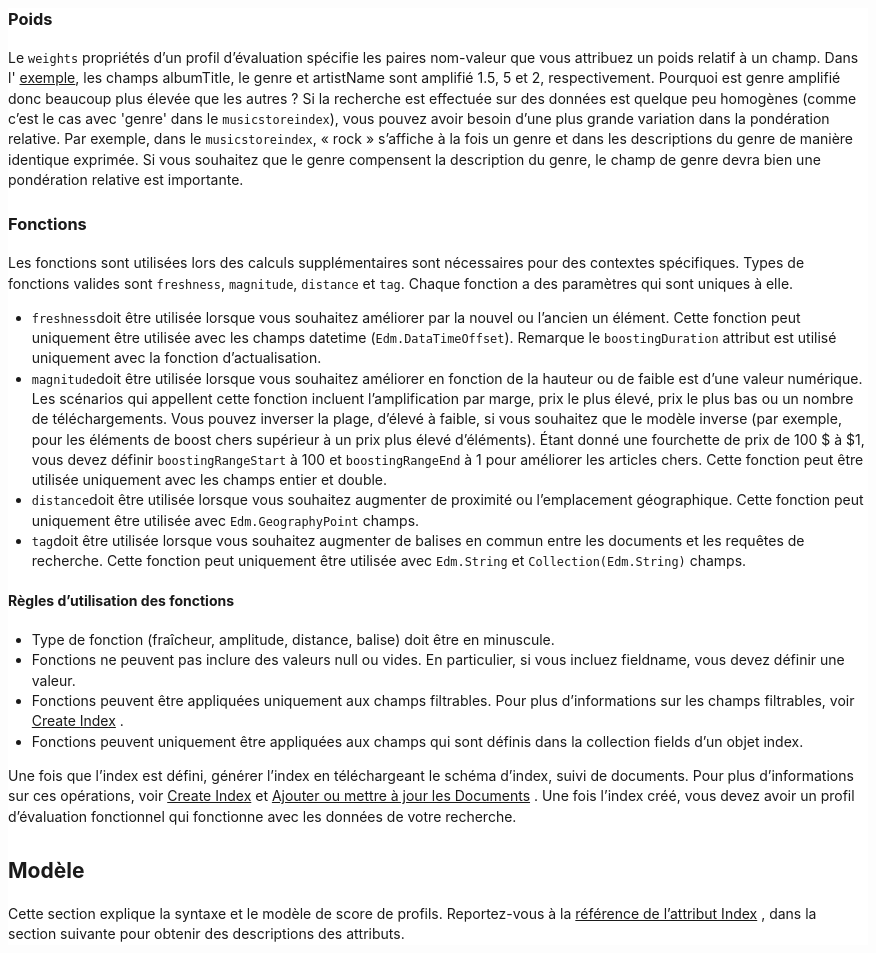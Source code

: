 ### <a name="weights"></a>Poids ###

Le `weights` propriétés d’un profil d’évaluation spécifie les paires nom-valeur que vous attribuez un poids relatif à un champ. Dans l' [exemple](#example), les champs albumTitle, le genre et artistName sont amplifié 1.5, 5 et 2, respectivement. Pourquoi est genre amplifié donc beaucoup plus élevée que les autres ? Si la recherche est effectuée sur des données est quelque peu homogènes (comme c’est le cas avec 'genre' dans le `musicstoreindex`), vous pouvez avoir besoin d’une plus grande variation dans la pondération relative. Par exemple, dans le `musicstoreindex`, « rock » s’affiche à la fois un genre et dans les descriptions du genre de manière identique exprimée. Si vous souhaitez que le genre compensent la description du genre, le champ de genre devra bien une pondération relative est importante.

### <a name="functions"></a>Fonctions ###

Les fonctions sont utilisées lors des calculs supplémentaires sont nécessaires pour des contextes spécifiques. Types de fonctions valides sont `freshness`, `magnitude`, `distance` et `tag`. Chaque fonction a des paramètres qui sont uniques à elle.

  - `freshness`doit être utilisée lorsque vous souhaitez améliorer par la nouvel ou l’ancien un élément. Cette fonction peut uniquement être utilisée avec les champs datetime (`Edm.DataTimeOffset`). Remarque le `boostingDuration` attribut est utilisé uniquement avec la fonction d’actualisation.
  - `magnitude`doit être utilisée lorsque vous souhaitez améliorer en fonction de la hauteur ou de faible est d’une valeur numérique. Les scénarios qui appellent cette fonction incluent l’amplification par marge, prix le plus élevé, prix le plus bas ou un nombre de téléchargements. Vous pouvez inverser la plage, d’élevé à faible, si vous souhaitez que le modèle inverse (par exemple, pour les éléments de boost chers supérieur à un prix plus élevé d’éléments). Étant donné une fourchette de prix de 100 $ à $1, vous devez définir `boostingRangeStart` à 100 et `boostingRangeEnd` à 1 pour améliorer les articles chers. Cette fonction peut être utilisée uniquement avec les champs entier et double.
  - `distance`doit être utilisée lorsque vous souhaitez augmenter de proximité ou l’emplacement géographique. Cette fonction peut uniquement être utilisée avec `Edm.GeographyPoint` champs.
  - `tag`doit être utilisée lorsque vous souhaitez augmenter de balises en commun entre les documents et les requêtes de recherche. Cette fonction peut uniquement être utilisée avec `Edm.String` et `Collection(Edm.String)` champs.
  
#### <a name="rules-for-using-functions"></a>Règles d’utilisation des fonctions ####

  - Type de fonction (fraîcheur, amplitude, distance, balise) doit être en minuscule.
  - Fonctions ne peuvent pas inclure des valeurs null ou vides. En particulier, si vous incluez fieldname, vous devez définir une valeur.
  - Fonctions peuvent être appliquées uniquement aux champs filtrables. Pour plus d’informations sur les champs filtrables, voir [Create Index](search-api-2015-02-28-preview.md#CreateIndex) .
  - Fonctions peuvent uniquement être appliquées aux champs qui sont définis dans la collection fields d’un objet index.

Une fois que l’index est défini, générer l’index en téléchargeant le schéma d’index, suivi de documents. Pour plus d’informations sur ces opérations, voir [Create Index](search-api-2015-02-28-preview.md#CreateIndex) et [Ajouter ou mettre à jour les Documents](search-api-2015-02-28-preview.md#AddOrUpdateDocuments) . Une fois l’index créé, vous devez avoir un profil d’évaluation fonctionnel qui fonctionne avec les données de votre recherche.

<a name="bkmk_template"></a>
## <a name="template"></a>Modèle
Cette section explique la syntaxe et le modèle de score de profils. Reportez-vous à la [référence de l’attribut Index](#bkmk_indexref) , dans la section suivante pour obtenir des descriptions des attributs.
